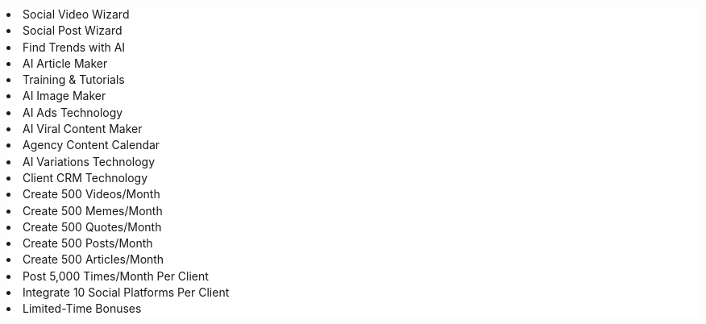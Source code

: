 

<li>Social Video Wizard</li>



<li>Social Post Wizard</li>



<li>Find Trends with AI</li>



<li>AI Article Maker</li>



<li>Training &amp; Tutorials</li>



<li>AI Image Maker</li>



<li>AI Ads Technology</li>



<li>AI Viral Content Maker</li>



<li>Agency Content Calendar</li>



<li>AI Variations Technology</li>



<li>Client CRM Technology</li>



<li>Create 500 Videos/Month</li>



<li>Create 500 Memes/Month</li>



<li>Create 500 Quotes/Month</li>



<li>Create 500 Posts/Month</li>



<li>Create 500 Articles/Month</li>



<li>Post 5,000 Times/Month Per Client</li>



<li>Integrate 10 Social Platforms Per Client</li>



<li>Limited-Time Bonuses</li>

